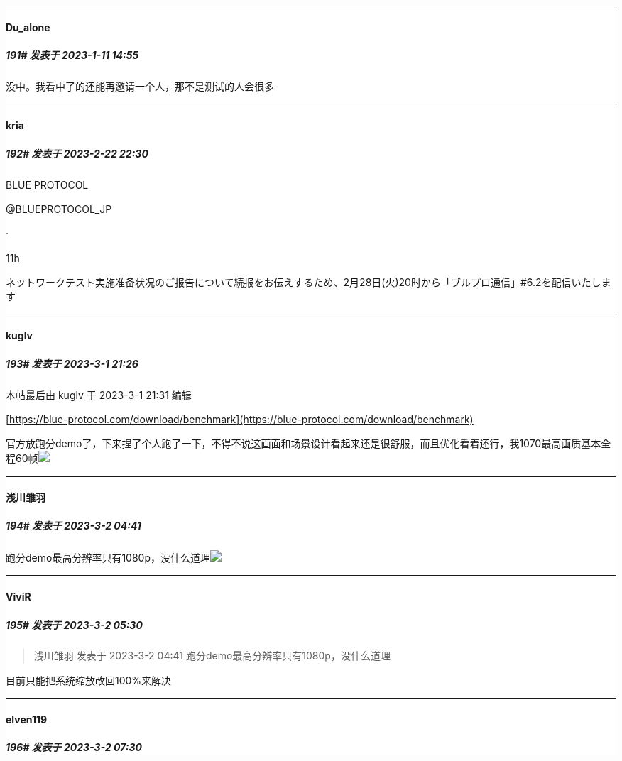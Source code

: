 *****

####  Du_alone  
##### 191#       发表于 2023-1-11 14:55

没中。我看中了的还能再邀请一个人，那不是测试的人会很多

*****

####  kria  
##### 192#       发表于 2023-2-22 22:30

BLUE PROTOCOL

@BLUEPROTOCOL_JP

·

11h

ネットワークテスト実施准备状况のご报告について続报をお伝えするため、2月28日(火)20时から「ブルプロ通信」#6.2を配信いたします

*****

####  kuglv  
##### 193#       发表于 2023-3-1 21:26

 本帖最后由 kuglv 于 2023-3-1 21:31 编辑 

[https://blue-protocol.com/download/benchmark](https://blue-protocol.com/download/benchmark)

官方放跑分demo了，下来捏了个人跑了一下，不得不说这画面和场景设计看起来还是很舒服，而且优化看着还行，我1070最高画质基本全程60帧<img src="https://static.saraba1st.com/image/smiley/face2017/009.gif" referrerpolicy="no-referrer">


*****

####  浅川雏羽  
##### 194#       发表于 2023-3-2 04:41

跑分demo最高分辨率只有1080p，没什么道理<img src="https://static.saraba1st.com/image/smiley/face2017/067.png" referrerpolicy="no-referrer">

*****

####  ViviR  
##### 195#       发表于 2023-3-2 05:30

<blockquote>浅川雏羽 发表于 2023-3-2 04:41
跑分demo最高分辨率只有1080p，没什么道理</blockquote>
目前只能把系统缩放改回100%来解决


*****

####  elven119  
##### 196#       发表于 2023-3-2 07:30

